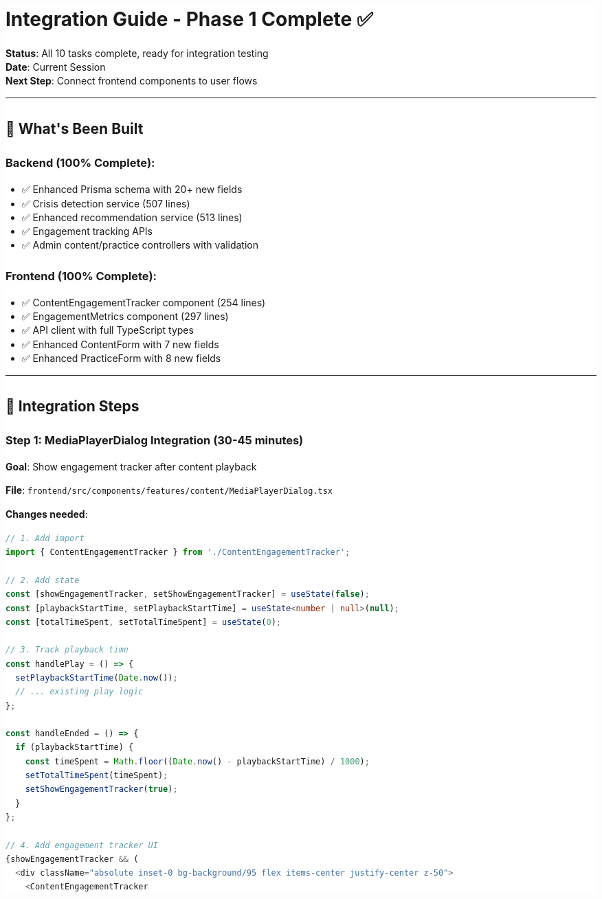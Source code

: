 # Integration Guide - Phase 1 Complete ✅

**Status**: All 10 tasks complete, ready for integration testing  
**Date**: Current Session  
**Next Step**: Connect frontend components to user flows

---

## 🎯 What's Been Built

### Backend (100% Complete):
- ✅ Enhanced Prisma schema with 20+ new fields
- ✅ Crisis detection service (507 lines)
- ✅ Enhanced recommendation service (513 lines)
- ✅ Engagement tracking APIs
- ✅ Admin content/practice controllers with validation

### Frontend (100% Complete):
- ✅ ContentEngagementTracker component (254 lines)
- ✅ EngagementMetrics component (297 lines)
- ✅ API client with full TypeScript types
- ✅ Enhanced ContentForm with 7 new fields
- ✅ Enhanced PracticeForm with 8 new fields

---

## 🔌 Integration Steps

### Step 1: MediaPlayerDialog Integration (30-45 minutes)

**Goal**: Show engagement tracker after content playback

**File**: `frontend/src/components/features/content/MediaPlayerDialog.tsx`

**Changes needed**:

```typescript
// 1. Add import
import { ContentEngagementTracker } from './ContentEngagementTracker';

// 2. Add state
const [showEngagementTracker, setShowEngagementTracker] = useState(false);
const [playbackStartTime, setPlaybackStartTime] = useState<number | null>(null);
const [totalTimeSpent, setTotalTimeSpent] = useState(0);

// 3. Track playback time
const handlePlay = () => {
  setPlaybackStartTime(Date.now());
  // ... existing play logic
};

const handleEnded = () => {
  if (playbackStartTime) {
    const timeSpent = Math.floor((Date.now() - playbackStartTime) / 1000);
    setTotalTimeSpent(timeSpent);
    setShowEngagementTracker(true);
  }
};

// 4. Add engagement tracker UI
{showEngagementTracker && (
  <div className="absolute inset-0 bg-background/95 flex items-center justify-center z-50">
    <ContentEngagementTracker
```